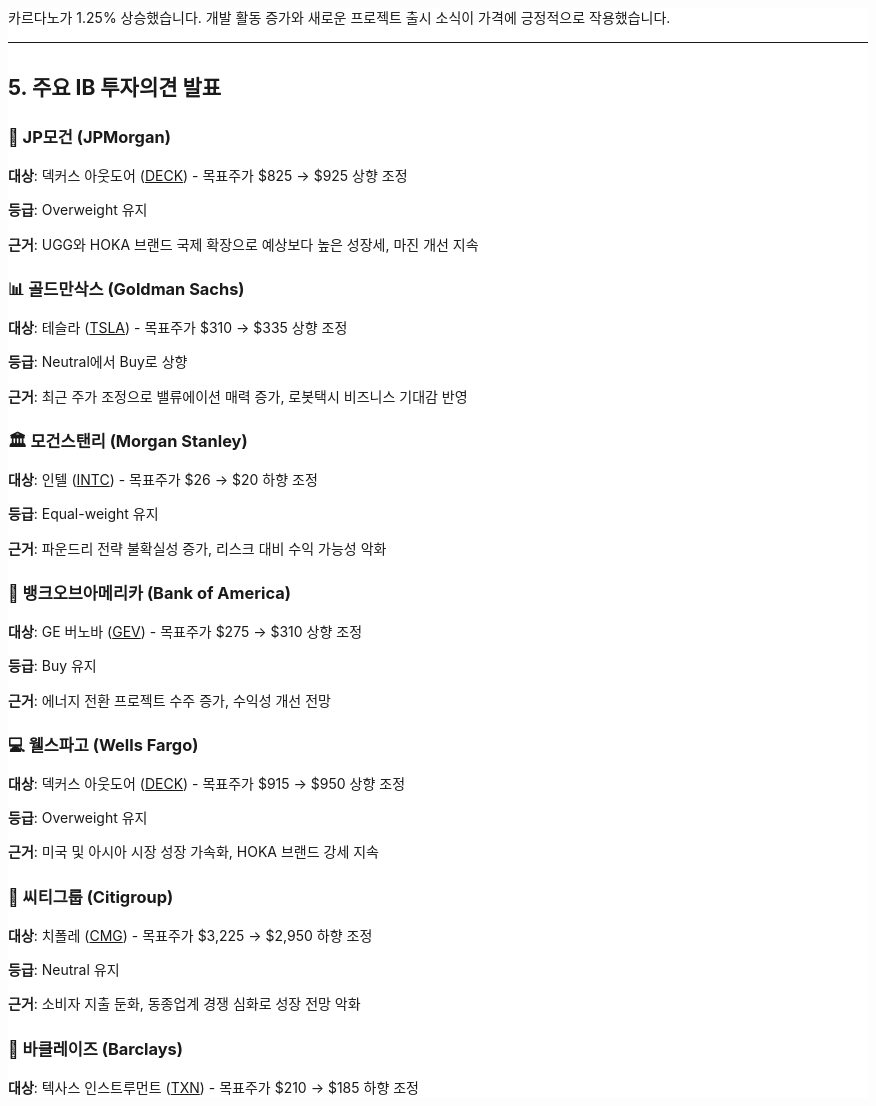 카르다노가 1.25% 상승했습니다. 개발 활동 증가와 새로운 프로젝트 출시 소식이 가격에 긍정적으로 작용했습니다.

---

## 5. 주요 IB 투자의견 발표

### 🏦 JP모건 (JPMorgan)

**대상**: 덱커스 아웃도어 ([DECK](/company-analysis/deck/)) - 목표주가 $825 → $925 상향 조정

**등급**: Overweight 유지

**근거**: UGG와 HOKA 브랜드 국제 확장으로 예상보다 높은 성장세, 마진 개선 지속

### 📊 골드만삭스 (Goldman Sachs)

**대상**: 테슬라 ([TSLA](/company-analysis/tsla/)) - 목표주가 $310 → $335 상향 조정

**등급**: Neutral에서 Buy로 상향

**근거**: 최근 주가 조정으로 밸류에이션 매력 증가, 로봇택시 비즈니스 기대감 반영

### 🏛️ 모건스탠리 (Morgan Stanley)

**대상**: 인텔 ([INTC](/company-analysis/intc/)) - 목표주가 $26 → $20 하향 조정

**등급**: Equal-weight 유지

**근거**: 파운드리 전략 불확실성 증가, 리스크 대비 수익 가능성 악화

### 🏪 뱅크오브아메리카 (Bank of America)

**대상**: GE 버노바 ([GEV](/company-analysis/gev/)) - 목표주가 $275 → $310 상향 조정

**등급**: Buy 유지

**근거**: 에너지 전환 프로젝트 수주 증가, 수익성 개선 전망

### 💻 웰스파고 (Wells Fargo)

**대상**: 덱커스 아웃도어 ([DECK](/company-analysis/deck/)) - 목표주가 $915 → $950 상향 조정

**등급**: Overweight 유지

**근거**: 미국 및 아시아 시장 성장 가속화, HOKA 브랜드 강세 지속

### 🏢 씨티그룹 (Citigroup)

**대상**: 치폴레 ([CMG](/company-analysis/cmg/)) - 목표주가 $3,225 → $2,950 하향 조정

**등급**: Neutral 유지

**근거**: 소비자 지출 둔화, 동종업계 경쟁 심화로 성장 전망 악화

### 🏦 바클레이즈 (Barclays)

**대상**: 텍사스 인스트루먼트 ([TXN](/company-analysis/txn/)) - 목표주가 $210 → $185 하향 조정
